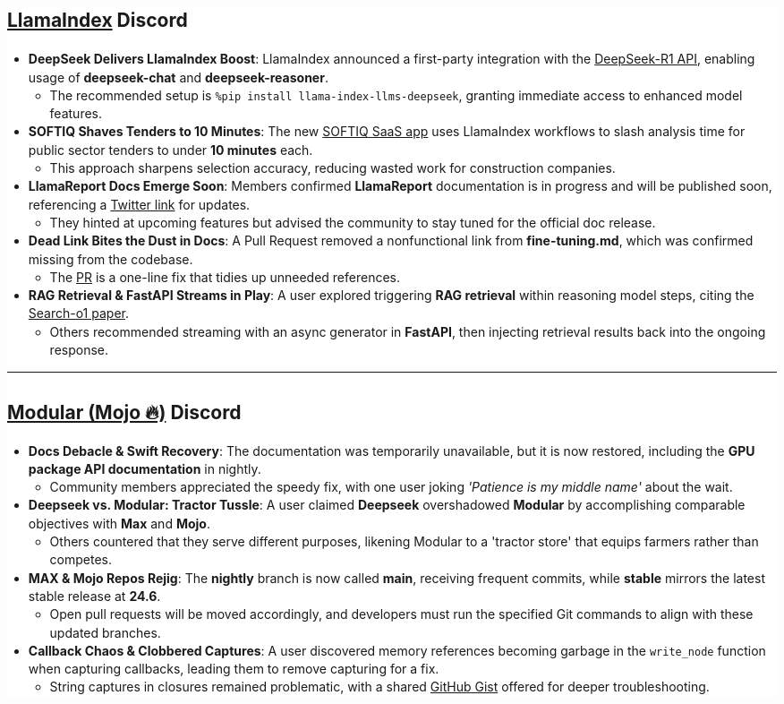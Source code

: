 

## [LlamaIndex](https://discord.com/channels/1059199217496772688) Discord

- **DeepSeek Delivers LlamaIndex Boost**: LlamaIndex announced a first-party integration with the [DeepSeek-R1 API](https://api-docs.deepseek.com/), enabling usage of **deepseek-chat** and **deepseek-reasoner**.
   - The recommended setup is `%pip install llama-index-llms-deepseek`, granting immediate access to enhanced model features.
- **SOFTIQ Shaves Tenders to 10 Minutes**: The new [SOFTIQ SaaS app](https://t.co/grvoRR6TJb) uses LlamaIndex workflows to slash analysis time for public sector tenders to under **10 minutes** each.
   - This approach sharpens selection accuracy, reducing wasted work for construction companies.
- **LlamaReport Docs Emerge Soon**: Members confirmed **LlamaReport** documentation is in progress and will be published soon, referencing a [Twitter link](https://twitter.com/llama_index/status/1869094544169677138) for updates.
   - They hinted at upcoming features but advised the community to stay tuned for the official doc release.
- **Dead Link Bites the Dust in Docs**: A Pull Request removed a nonfunctional link from **fine-tuning.md**, which was confirmed missing from the codebase.
   - The [PR](https://github.com/run-llama/llama_index/pull/17652) is a one-line fix that tidies up unneeded references.
- **RAG Retrieval & FastAPI Streams in Play**: A user explored triggering **RAG retrieval** within reasoning model steps, citing the [Search-o1 paper](https://search-o1.github.io).
   - Others recommended streaming with an async generator in **FastAPI**, then injecting retrieval results back into the ongoing response.



---



## [Modular (Mojo 🔥)](https://discord.com/channels/1087530497313357884) Discord

- **Docs Debacle & Swift Recovery**: The documentation was temporarily unavailable, but it is now restored, including the **GPU package API documentation** in nightly.
   - Community members appreciated the speedy fix, with one user joking *'Patience is my middle name'* about the wait.
- **Deepseek vs. Modular: Tractor Tussle**: A user claimed **Deepseek** overshadowed **Modular** by accomplishing comparable objectives with **Max** and **Mojo**.
   - Others countered that they serve different purposes, likening Modular to a 'tractor store' that equips farmers rather than competes.
- **MAX & Mojo Repos Rejig**: The **nightly** branch is now called **main**, receiving frequent commits, while **stable** mirrors the latest stable release at **24.6**.
   - Open pull requests will be moved accordingly, and developers must run the specified Git commands to align with these updated branches.
- **Callback Chaos & Clobbered Captures**: A user discovered memory references becoming garbage in the `write_node` function when capturing callbacks, leading them to remove capturing for a fix.
   - String captures in closures remained problematic, with a shared [GitHub Gist](https://gist.github.com/sstadick/20cfda1db33041bd0ebed6798757c22d) offered for deeper troubleshooting.

